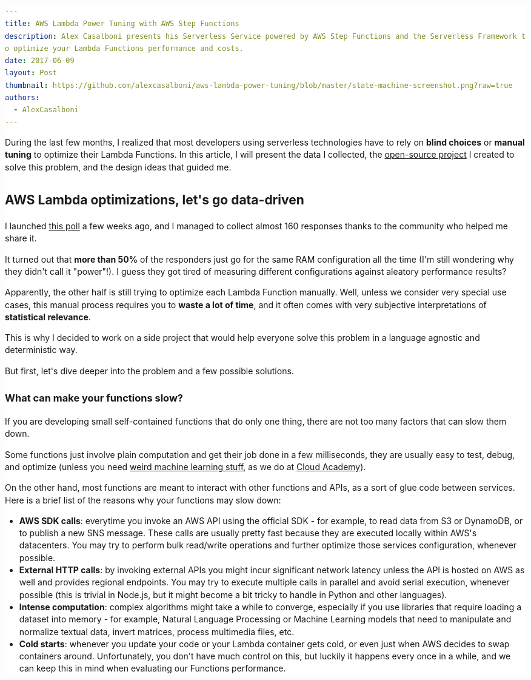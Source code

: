 ```yaml
---
title: AWS Lambda Power Tuning with AWS Step Functions
description: Alex Casalboni presents his Serverless Service powered by AWS Step Functions and the Serverless Framework to optimize your Lambda Functions performance and costs.
date: 2017-06-09
layout: Post
thumbnail: https://github.com/alexcasalboni/aws-lambda-power-tuning/blob/master/state-machine-screenshot.png?raw=true
authors:
  - AlexCasalboni
---
```


During the last few months, I realized that most developers using serverless technologies have to rely on **blind choices** or **manual tuning** to optimize their Lambda Functions. In this article, I will present the data I collected, the [open-source project](https://github.com/alexcasalboni/aws-lambda-power-tuning) I created to solve this problem, and the design ideas that guided me.

## AWS Lambda optimizations, let's go data-driven

I launched [this poll](https://twitter.com/alex_casalboni/status/854059283465383937) a few weeks ago, and I managed to collect almost 160 responses thanks to the community who helped me share it.

It turned out that **more than 50%** of the responders just go for the same RAM configuration all the time (I'm still wondering why they didn't call it "power"!). I guess they got tired of measuring different configurations against aleatory performance results?

Apparently, the other half is still trying to optimize each Lambda Function manually. Well, unless we consider very special use cases, this manual process requires you to **waste a lot of time**, and it often comes with very subjective interpretations of **statistical relevance**.

This is why I decided to work on a side project that would help everyone solve this problem in a language agnostic and deterministic way.

But first, let's dive deeper into the problem and a few possible solutions.

### What can make your functions slow?

If you are developing small self-contained functions that do only one thing, there are not too many factors that can slow them down.

Some functions just involve plain computation and get their job done in a few milliseconds, they are usually easy to test, debug, and optimize (unless you need [weird machine learning stuff](https://aws.amazon.com/blogs/aws/machine-learning-recommendation-systems-and-data-analysis-at-cloud-academy/), as we do at [Cloud Academy](https://cloudacademy.com)).

On the other hand, most functions are meant to interact with other functions and APIs, as a sort of glue code between services. Here is a brief list of the reasons why your functions may slow down:

 * **AWS SDK calls**: everytime you invoke an AWS API using the official SDK - for example, to read data from S3 or DynamoDB, or to publish a new SNS message. These calls are usually pretty fast because they are executed locally within AWS's datacenters. You may try to perform bulk read/write operations and further optimize those services configuration, whenever possible.
 * **External HTTP calls**: by invoking external APIs you might incur significant network latency unless the API is hosted on AWS as well and provides regional endpoints. You may try to execute multiple calls in parallel and avoid serial execution, whenever possible (this is trivial in Node.js, but it might become a bit tricky to handle in Python and other languages).
 * **Intense computation**: complex algorithms might take a while to converge, especially if you use libraries that require loading a dataset into memory - for example, Natural Language Processing or Machine Learning models that need to manipulate and normalize textual data, invert matrices, process multimedia files, etc.
 * **Cold starts**: whenever you update your code or your Lambda container gets cold, or even just when AWS decides to swap containers around. Unfortunately, you don't have much control on this, but luckily it happens every once in a while, and we can keep this in mind when evaluating our Functions performance.
